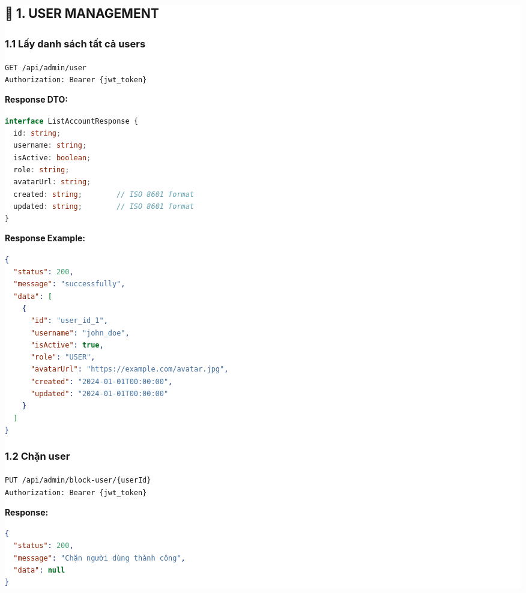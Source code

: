 ## 👥 **1. USER MANAGEMENT**

### **1.1 Lấy danh sách tất cả users**
```http
GET /api/admin/user
Authorization: Bearer {jwt_token}
```

**Response DTO:**
```typescript
interface ListAccountResponse {
  id: string;
  username: string;
  isActive: boolean;
  role: string;
  avatarUrl: string;
  created: string;        // ISO 8601 format
  updated: string;        // ISO 8601 format
}
```

**Response Example:**
```json
{
  "status": 200,
  "message": "successfully",
  "data": [
    {
      "id": "user_id_1",
      "username": "john_doe",
      "isActive": true,
      "role": "USER",
      "avatarUrl": "https://example.com/avatar.jpg",
      "created": "2024-01-01T00:00:00",
      "updated": "2024-01-01T00:00:00"
    }
  ]
}
```

### **1.2 Chặn user**
```http
PUT /api/admin/block-user/{userId}
Authorization: Bearer {jwt_token}
```

**Response:**
```json
{
  "status": 200,
  "message": "Chặn người dùng thành công",
  "data": null
}
```
